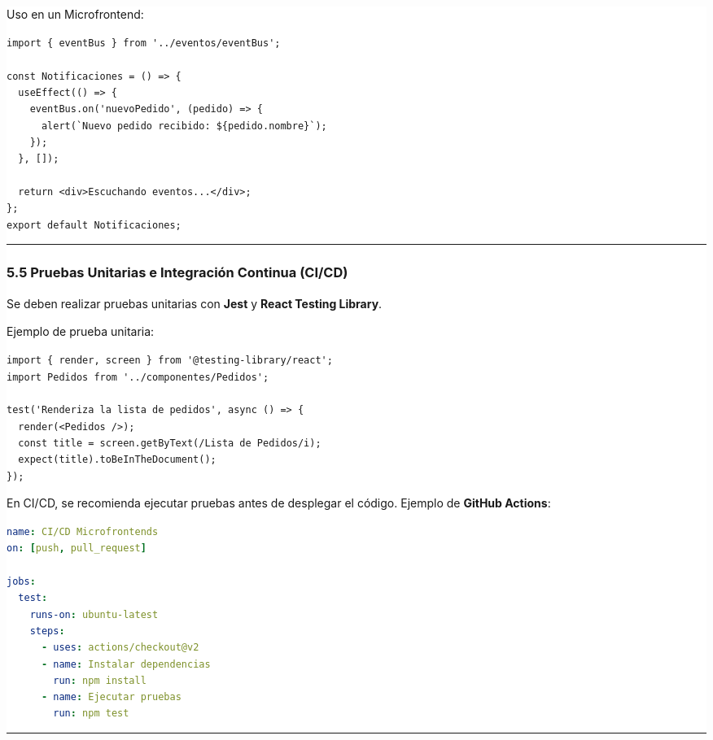 Uso en un Microfrontend:
```tsx
import { eventBus } from '../eventos/eventBus';

const Notificaciones = () => {
  useEffect(() => {
    eventBus.on('nuevoPedido', (pedido) => {
      alert(`Nuevo pedido recibido: ${pedido.nombre}`);
    });
  }, []);

  return <div>Escuchando eventos...</div>;
};
export default Notificaciones;
```

---

### **5.5 Pruebas Unitarias e Integración Continua (CI/CD)**

Se deben realizar pruebas unitarias con **Jest** y **React Testing Library**.

Ejemplo de prueba unitaria:
```tsx
import { render, screen } from '@testing-library/react';
import Pedidos from '../componentes/Pedidos';

test('Renderiza la lista de pedidos', async () => {
  render(<Pedidos />);
  const title = screen.getByText(/Lista de Pedidos/i);
  expect(title).toBeInTheDocument();
});
```

En CI/CD, se recomienda ejecutar pruebas antes de desplegar el código. Ejemplo de **GitHub Actions**:
```yaml
name: CI/CD Microfrontends
on: [push, pull_request]

jobs:
  test:
    runs-on: ubuntu-latest
    steps:
      - uses: actions/checkout@v2
      - name: Instalar dependencias
        run: npm install
      - name: Ejecutar pruebas
        run: npm test
```

---
